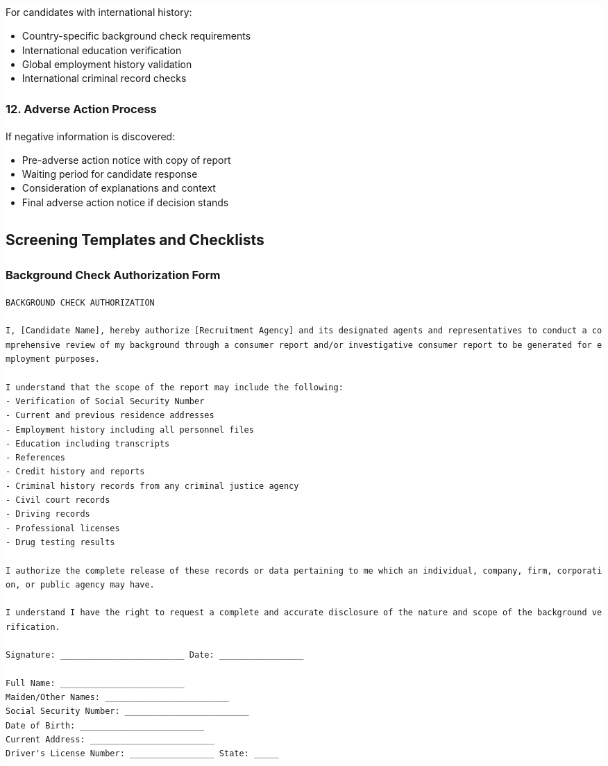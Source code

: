 For candidates with international history:

- Country-specific background check requirements
- International education verification
- Global employment history validation
- International criminal record checks

### 12. Adverse Action Process

If negative information is discovered:

- Pre-adverse action notice with copy of report
- Waiting period for candidate response
- Consideration of explanations and context
- Final adverse action notice if decision stands

## Screening Templates and Checklists

### Background Check Authorization Form

```
BACKGROUND CHECK AUTHORIZATION

I, [Candidate Name], hereby authorize [Recruitment Agency] and its designated agents and representatives to conduct a comprehensive review of my background through a consumer report and/or investigative consumer report to be generated for employment purposes.

I understand that the scope of the report may include the following:
- Verification of Social Security Number
- Current and previous residence addresses
- Employment history including all personnel files
- Education including transcripts
- References
- Credit history and reports
- Criminal history records from any criminal justice agency
- Civil court records
- Driving records
- Professional licenses
- Drug testing results

I authorize the complete release of these records or data pertaining to me which an individual, company, firm, corporation, or public agency may have.

I understand I have the right to request a complete and accurate disclosure of the nature and scope of the background verification.

Signature: _________________________ Date: _________________

Full Name: _________________________
Maiden/Other Names: _________________________
Social Security Number: _________________________
Date of Birth: _________________________
Current Address: _________________________
Driver's License Number: _________________ State: _____
```
